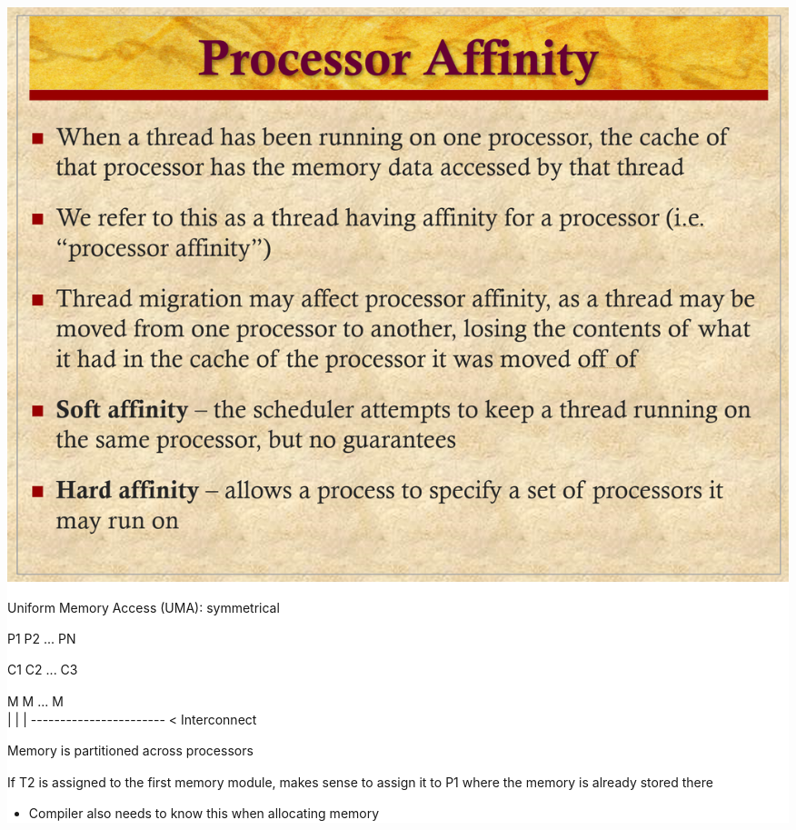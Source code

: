 ![alt text](img/Lecture11/image-5.png)  

Uniform Memory Access (UMA): symmetrical  

P1  P2      ...     PN  

C1  C2      ...     C3

M   M       ...     M   
|   |               |
-----------------------  < Interconnect

Memory is partitioned across processors  

If T2 is assigned to the first memory module, makes sense to assign it to P1 where the memory is already stored there  
* Compiler also needs to know this when allocating memory  
